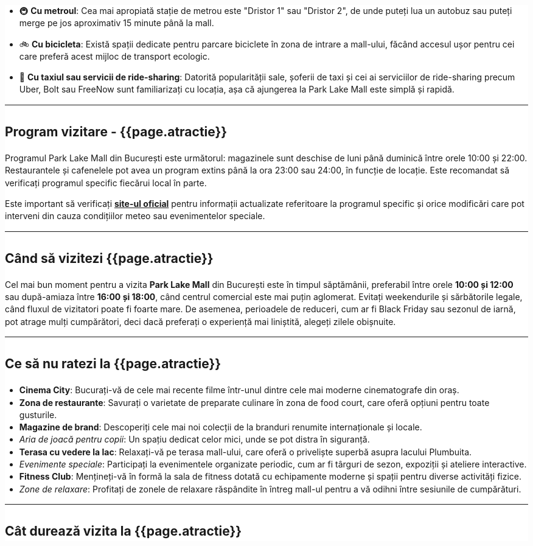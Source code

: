 - 🚇 **Cu metroul**: Cea mai apropiată stație de metrou este "Dristor 1" sau "Dristor 2", de unde puteți lua un autobuz sau puteți merge pe jos aproximativ 15 minute până la mall.

- 🚲 **Cu bicicleta**: Există spații dedicate pentru parcare biciclete în zona de intrare a mall-ului, făcând accesul ușor pentru cei care preferă acest mijloc de transport ecologic.

- 🚕 **Cu taxiul sau servicii de ride-sharing**: Datorită popularității sale, șoferii de taxi și cei ai serviciilor de ride-sharing precum Uber, Bolt sau FreeNow sunt familiarizați cu locația, așa că ajungerea la Park Lake Mall este simplă și rapidă.

---
## Program vizitare -  {{page.atractie}}

Programul Park Lake Mall din București este următorul: magazinele sunt deschise de luni până duminică între orele 10:00 și 22:00. Restaurantele și cafenelele pot avea un program extins până la ora 23:00 sau 24:00, în funcție de locație. Este recomandat să verificați programul specific fiecărui local în parte.

<span class='warning'>Este important să verificați **[site-ul oficial]({{page.website}})** pentru informații actualizate referitoare la programul specific și orice modificări care pot interveni din cauza condițiilor meteo sau evenimentelor speciale.</span>

---
## Când să vizitezi {{page.atractie}}

Cel mai bun moment pentru a vizita **Park Lake Mall** din București este în timpul săptămânii, preferabil între orele **10:00 și 12:00** sau după-amiaza între **16:00 și 18:00**, când centrul comercial este mai puțin aglomerat. Evitați weekendurile și sărbătorile legale, când fluxul de vizitatori poate fi foarte mare. De asemenea, perioadele de reduceri, cum ar fi Black Friday sau sezonul de iarnă, pot atrage mulți cumpărători, deci dacă preferați o experiență mai liniștită, alegeți zilele obișnuite.

---
## Ce să nu ratezi la {{page.atractie}}

- **Cinema City**: Bucurați-vă de cele mai recente filme într-unul dintre cele mai moderne cinematografe din oraș.
- **Zona de restaurante**: Savurați o varietate de preparate culinare în zona de food court, care oferă opțiuni pentru toate gusturile.
- **Magazine de brand**: Descoperiți cele mai noi colecții de la branduri renumite internaționale și locale.
- *Aria de joacă pentru copii*: Un spațiu dedicat celor mici, unde se pot distra în siguranță.
- **Terasa cu vedere la lac**: Relaxați-vă pe terasa mall-ului, care oferă o priveliște superbă asupra lacului Plumbuita.
- *Evenimente speciale*: Participați la evenimentele organizate periodic, cum ar fi târguri de sezon, expoziții și ateliere interactive.
- **Fitness Club**: Mențineți-vă în formă la sala de fitness dotată cu echipamente moderne și spații pentru diverse activități fizice.
- *Zone de relaxare*: Profitați de zonele de relaxare răspândite în întreg mall-ul pentru a vă odihni între sesiunile de cumpărături.

---
## Cât durează vizita la {{page.atractie}}
